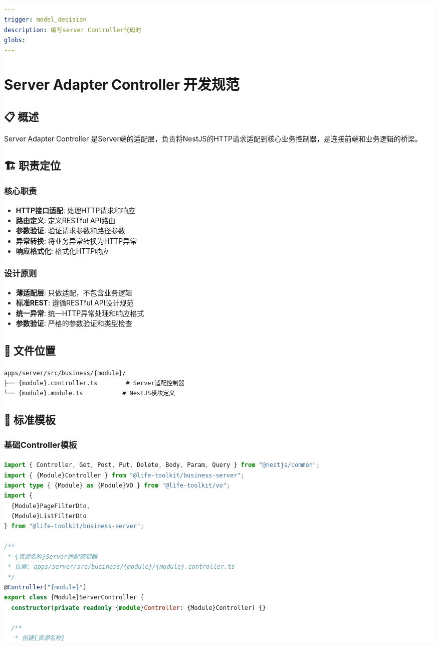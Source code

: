 ```yaml
---
trigger: model_decision
description: 编写server Controller代码时
globs:
---
```


# Server Adapter Controller 开发规范

## 📋 概述

Server Adapter Controller 是Server端的适配层，负责将NestJS的HTTP请求适配到核心业务控制器，是连接前端和业务逻辑的桥梁。

## 🏗️ 职责定位

### 核心职责

- **HTTP接口适配**: 处理HTTP请求和响应
- **路由定义**: 定义RESTful API路由
- **参数验证**: 验证请求参数和路径参数
- **异常转换**: 将业务异常转换为HTTP异常
- **响应格式化**: 格式化HTTP响应

### 设计原则

- **薄适配层**: 只做适配，不包含业务逻辑
- **标准REST**: 遵循RESTful API设计规范
- **统一异常**: 统一HTTP异常处理和响应格式
- **参数验证**: 严格的参数验证和类型检查

## 📁 文件位置

```
apps/server/src/business/{module}/
├── {module}.controller.ts        # Server适配控制器
└── {module}.module.ts           # NestJS模块定义
```

## 🎯 标准模板

### 基础Controller模板

```typescript
import { Controller, Get, Post, Put, Delete, Body, Param, Query } from "@nestjs/common";
import { {Module}Controller } from "@life-toolkit/business-server";
import type { {Module} as {Module}VO } from "@life-toolkit/vo";
import {
  {Module}PageFilterDto,
  {Module}ListFilterDto
} from "@life-toolkit/business-server";

/**
 * {资源名称}Server适配控制器
 * 位置: apps/server/src/business/{module}/{module}.controller.ts
 */
@Controller("{module}")
export class {Module}ServerController {
  constructor(private readonly {module}Controller: {Module}Controller) {}

  /**
   * 创建{资源名称}
```